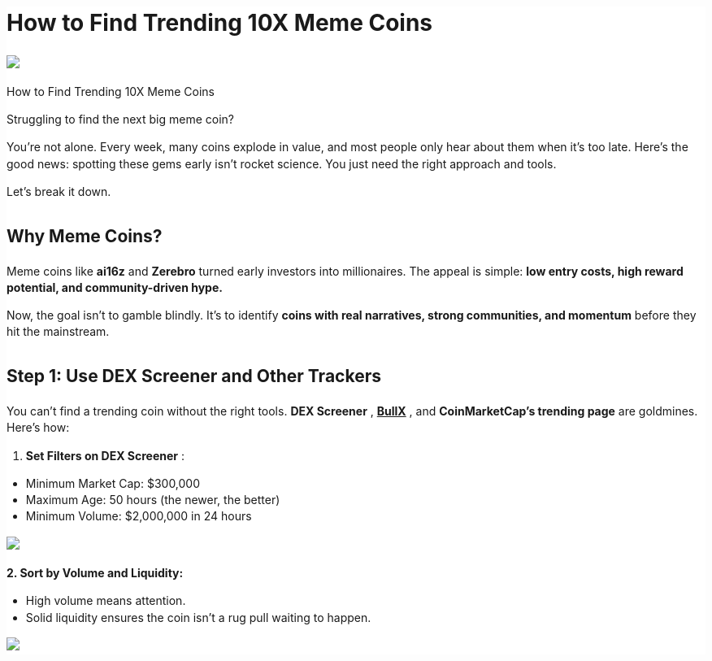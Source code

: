 # How to Find Trending 10X Meme Coins

![](https://miro.medium.com/v2/1*k_O12KM2-7AztRDSWx4aQQ.png)

How to Find Trending 10X Meme Coins

Struggling to find the next big meme coin?

You’re not alone. Every week, many coins explode in value, and most people only hear about them when it’s too late. Here’s the good news: spotting these gems early isn’t rocket science. You just need the right approach and tools.

Let’s break it down.

## Why Meme Coins?

Meme coins like
**ai16z**
and
**Zerebro**
turned early investors into millionaires. The appeal is simple:
**low entry costs, high reward potential, and community-driven hype.**

Now, the goal isn’t to gamble blindly. It’s to identify
**coins with real narratives, strong communities, and momentum**
before they hit the mainstream.

## Step 1: Use DEX Screener and Other Trackers

You can’t find a trending coin without the right tools.
**DEX Screener**
,
[**BullX**](https://t.me/BullxNeoBot)
, and
**CoinMarketCap’s trending page**
are goldmines. Here’s how:

1. **Set Filters on DEX Screener**
   :

* Minimum Market Cap: $300,000
* Maximum Age: 50 hours (the newer, the better)
* Minimum Volume: $2,000,000 in 24 hours

![](https://miro.medium.com/v2/1*zys0XFq-dbKC99g_1xhGog.png)

**2. Sort by Volume and Liquidity:**

* High volume means attention.
* Solid liquidity ensures the coin isn’t a rug pull waiting to happen.

![](https://miro.medium.com/v2/1*KUJ-ItEilx6KMB6nCVYWxA.png)
